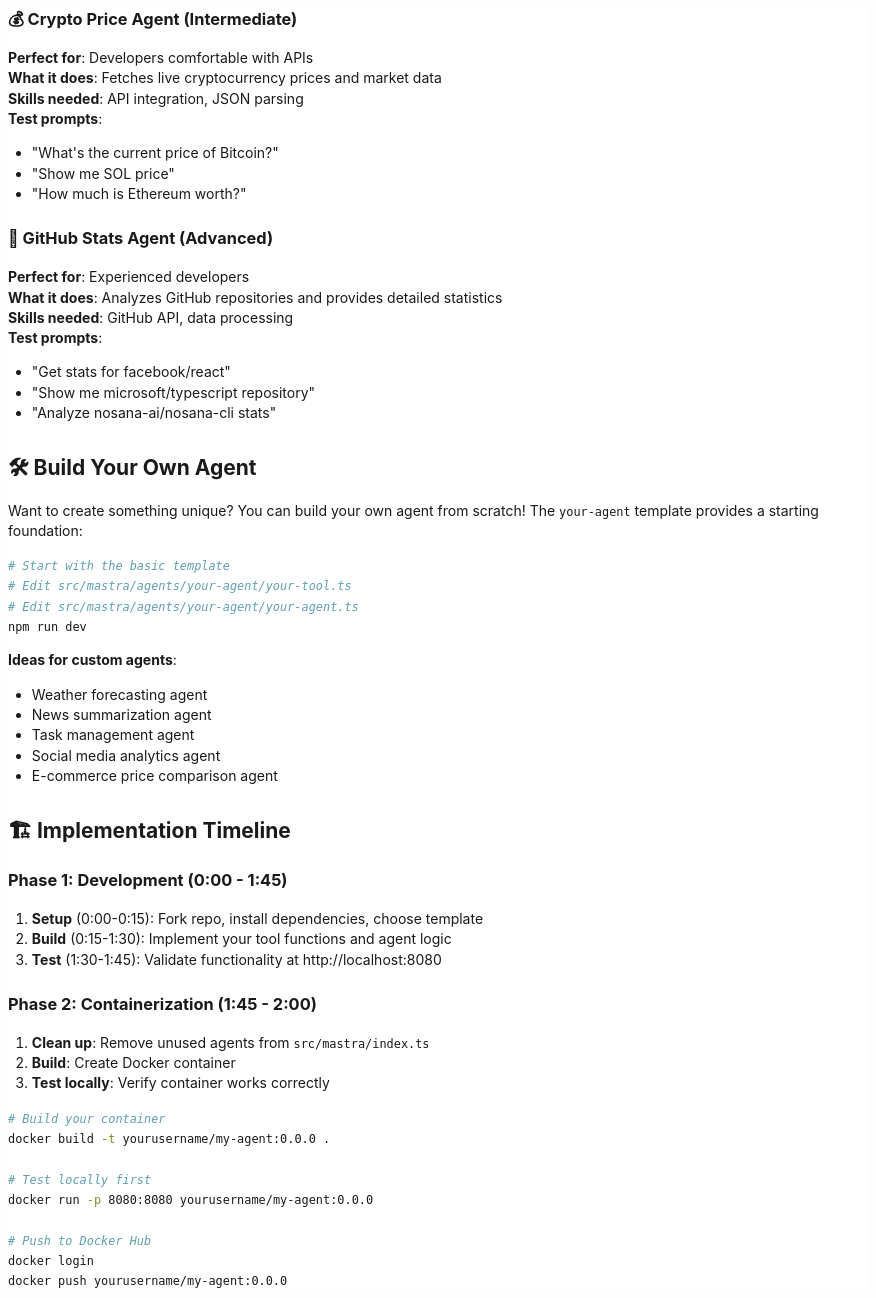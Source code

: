 ### 💰 Crypto Price Agent (Intermediate)
**Perfect for**: Developers comfortable with APIs  
**What it does**: Fetches live cryptocurrency prices and market data  
**Skills needed**: API integration, JSON parsing  
**Test prompts**:
- "What's the current price of Bitcoin?"  
- "Show me SOL price"  
- "How much is Ethereum worth?"  

### 🐙 GitHub Stats Agent (Advanced)
**Perfect for**: Experienced developers  
**What it does**: Analyzes GitHub repositories and provides detailed statistics  
**Skills needed**: GitHub API, data processing  
**Test prompts**:
- "Get stats for facebook/react"  
- "Show me microsoft/typescript repository"  
- "Analyze nosana-ai/nosana-cli stats"  

## 🛠️ Build Your Own Agent

Want to create something unique? You can build your own agent from scratch! The `your-agent` template provides a starting foundation:

```bash
# Start with the basic template
# Edit src/mastra/agents/your-agent/your-tool.ts
# Edit src/mastra/agents/your-agent/your-agent.ts
npm run dev
```

**Ideas for custom agents**:
- Weather forecasting agent
- News summarization agent  
- Task management agent
- Social media analytics agent
- E-commerce price comparison agent

## 🏗️ Implementation Timeline

### Phase 1: Development (0:00 - 1:45)
1. **Setup** (0:00-0:15): Fork repo, install dependencies, choose template
2. **Build** (0:15-1:30): Implement your tool functions and agent logic
3. **Test** (1:30-1:45): Validate functionality at http://localhost:8080

### Phase 2: Containerization (1:45 - 2:00)
1. **Clean up**: Remove unused agents from `src/mastra/index.ts`
2. **Build**: Create Docker container
3. **Test locally**: Verify container works correctly

```bash
# Build your container
docker build -t yourusername/my-agent:0.0.0 .

# Test locally first
docker run -p 8080:8080 yourusername/my-agent:0.0.0

# Push to Docker Hub
docker login
docker push yourusername/my-agent:0.0.0
```
